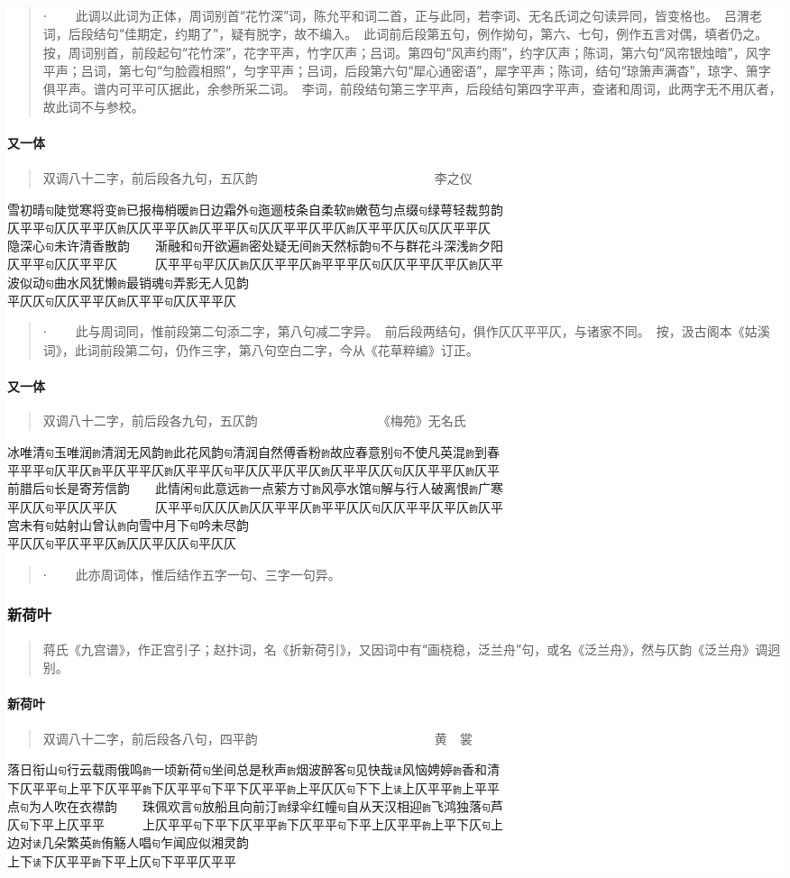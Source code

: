 > · 　　此调以此词为正体，周词别首“花竹深”词，陈允平和词二首，正与此同，若李词、无名氏词之句读异同，皆变格也。　吕渭老词，后段结句“佳期定，约期了”，疑有脱字，故不编入。　此词前后段第五句，例作拗句，第六、七句，例作五言对偶，填者仍之。　按，周词别首，前段起句“花竹深”，花字平声，竹字仄声；吕词。第四句“风声约雨”，约字仄声；陈词，第六句“风帘银烛暗”，风字平声；吕词，第七句“匀脸霞相照”，匀字平声；吕词，后段第六句“犀心通密语”，犀字平声；陈词，结句“琼箫声满杳”，琼字、箫字俱平声。谱内可平可仄据此，余参所采二词。　李词，前段结句第三字平声，后段结句第四字平声，查诸和周词，此两字无不用仄者，故此词不与参校。 

#### 又一体　
> 双调八十二字，前后段各九句，五仄韵　　　　　　　　　　　　　　李之仪

雪初晴<font size=1>句</font>陡觉寒将变<font size=1>韵</font>已报梅梢暖<font size=1>韵</font>日边霜外<font size=1>句</font>迤逦枝条自柔软<font size=1>韵</font>嫩苞匀点缀<font size=1>句</font>绿萼轻裁剪韵    
仄平平<font size=1>句</font>仄仄平平仄<font size=1>韵</font>仄仄平平仄<font size=1>韵</font>仄平平仄<font size=1>句</font>仄仄平平仄平仄<font size=1>韵</font>仄平平仄仄<font size=1>句</font>仄仄平平仄    
隐深心<font size=1>句</font>未许清香散韵　　渐融和<font size=1>句</font>开欲遍<font size=1>韵</font>密处疑无间<font size=1>韵</font>天然标韵<font size=1>句</font>不与群花斗深浅<font size=1>韵</font>夕阳    
仄平平<font size=1>句</font>仄仄平平仄　　　仄平平<font size=1>句</font>平仄仄<font size=1>韵</font>仄仄平平仄<font size=1>韵</font>平平平仄<font size=1>句</font>仄仄平平仄平仄<font size=1>韵</font>仄平    
波似动<font size=1>句</font>曲水风犹懒<font size=1>韵</font>最销魂<font size=1>句</font>弄影无人见韵  
平仄仄<font size=1>句</font>仄仄平平仄<font size=1>韵</font>仄平平<font size=1>句</font>仄仄平平仄   

> · 　　此与周词同，惟前段第二句添二字，第八句减二字异。　前后段两结句，俱作仄仄平平仄，与诸家不同。　按，汲古阁本《姑溪词》，此词前段第二句，仍作三字，第八句空白二字，今从《花草粹编》订正。 

#### 又一体　
> 双调八十二字，前后段各九句，五仄韵　　　　　　　　　　《梅苑》无名氏

冰唯清<font size=1>句</font>玉唯润<font size=1>韵</font>清润无风韵<font size=1>韵</font>此花风韵<font size=1>句</font>清润自然傅香粉<font size=1>韵</font>故应春意别<font size=1>句</font>不使凡英混<font size=1>韵</font>到春  
平平平<font size=1>句</font>仄平仄<font size=1>韵</font>平仄平平仄<font size=1>韵</font>仄平平仄<font size=1>句</font>平仄仄平仄平仄<font size=1>韵</font>仄平平仄仄<font size=1>句</font>仄仄平平仄<font size=1>韵</font>仄平  
前腊后<font size=1>句</font>长是寄芳信韵　　此情闲<font size=1>句</font>此意远<font size=1>韵</font>一点萦方寸<font size=1>韵</font>风亭水馆<font size=1>句</font>解与行人破离恨<font size=1>韵</font>广寒    
平仄仄<font size=1>句</font>平仄仄平仄　　　仄平平<font size=1>句</font>仄仄仄<font size=1>韵</font>仄仄平平仄<font size=1>韵</font>平平仄仄<font size=1>句</font>仄仄平平仄平仄<font size=1>韵</font>仄平    
宫未有<font size=1>句</font>姑射山曾认<font size=1>韵</font>向雪中月下<font size=1>句</font>吟未尽韵  
平仄仄<font size=1>句</font>平仄平平仄<font size=1>韵</font>仄仄平仄仄<font size=1>句</font>平仄仄  

> · 　　此亦周词体，惟后结作五字一句、三字一句异。 
　
### 新荷叶　　

> 蒋氏《九宫谱》，作正宫引子；赵抃词，名《折新荷引》，又因词中有“画桡稳，泛兰舟”句，或名《泛兰舟》，然与仄韵《泛兰舟》调迥别。

#### 新荷叶　
> 双调八十二字，前后段各八句，四平韵　　　　　　　　　　　　　　黄　裳

落日衔山<font size=1>句</font>行云载雨俄鸣<font size=1>韵</font>一顷新荷<font size=1>句</font>坐间总是秋声<font size=1>韵</font>烟波醉客<font size=1>句</font>见快哉<font size=1>读</font>风恼娉婷<font size=1>韵</font>香和清    
下仄平平<font size=1>句</font>上平下仄平平<font size=1>韵</font>下仄平平<font size=1>句</font>下平下仄平平<font size=1>韵</font>上平仄仄<font size=1>句</font>下下上<font size=1>读</font>上仄平平<font size=1>韵</font>上平平    
点<font size=1>句</font>为人吹在衣襟韵　　珠佩欢言<font size=1>句</font>放船且向前汀<font size=1>韵</font>绿伞红幢<font size=1>句</font>自从天汉相迎<font size=1>韵</font>飞鸿独落<font size=1>句</font>芦  
仄<font size=1>句</font>下平上仄平平　　　上仄平平<font size=1>句</font>下平下仄平平<font size=1>韵</font>下仄平平<font size=1>句</font>下平上仄平平<font size=1>韵</font>上平下仄<font size=1>句</font>上  
边对<font size=1>读</font>几朵繁英<font size=1>韵</font>侑觞人唱<font size=1>句</font>乍闻应似湘灵韵  
上下<font size=1>读</font>下仄平平<font size=1>韵</font>下平上仄<font size=1>句</font>下平平仄平平  
